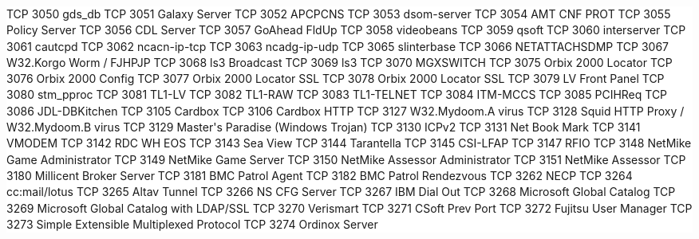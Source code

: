 TCP  3050  gds_db
TCP  3051  Galaxy Server
TCP  3052  APCPCNS
TCP  3053  dsom-server
TCP  3054  AMT CNF PROT
TCP  3055  Policy Server
TCP  3056  CDL Server
TCP  3057  GoAhead FldUp
TCP  3058  videobeans
TCP  3059  qsoft
TCP  3060  interserver
TCP  3061  cautcpd
TCP  3062  ncacn-ip-tcp
TCP  3063  ncadg-ip-udp
TCP  3065  slinterbase
TCP  3066  NETATTACHSDMP
TCP  3067  W32.Korgo Worm / FJHPJP
TCP  3068  ls3 Broadcast
TCP  3069  ls3
TCP  3070  MGXSWITCH
TCP  3075  Orbix 2000 Locator
TCP  3076  Orbix 2000 Config
TCP  3077  Orbix 2000 Locator SSL
TCP  3078  Orbix 2000 Locator SSL
TCP  3079  LV Front Panel
TCP  3080  stm_pproc
TCP  3081  TL1-LV
TCP  3082  TL1-RAW
TCP  3083  TL1-TELNET
TCP  3084  ITM-MCCS
TCP  3085  PCIHReq
TCP  3086  JDL-DBKitchen
TCP  3105  Cardbox
TCP  3106  Cardbox HTTP
TCP  3127  W32.Mydoom.A virus
TCP  3128  Squid HTTP Proxy / W32.Mydoom.B virus
TCP  3129  Master's Paradise (Windows Trojan)
TCP  3130  ICPv2
TCP  3131  Net Book Mark
TCP  3141  VMODEM
TCP  3142  RDC WH EOS
TCP  3143  Sea View
TCP  3144  Tarantella
TCP  3145  CSI-LFAP
TCP  3147  RFIO
TCP  3148  NetMike Game Administrator
TCP  3149  NetMike Game Server
TCP  3150  NetMike Assessor Administrator
TCP  3151  NetMike Assessor
TCP  3180  Millicent Broker Server
TCP  3181  BMC Patrol Agent
TCP  3182  BMC Patrol Rendezvous
TCP  3262  NECP
TCP  3264  cc:mail/lotus
TCP  3265  Altav Tunnel
TCP  3266  NS CFG Server
TCP  3267  IBM Dial Out
TCP  3268  Microsoft Global Catalog
TCP  3269  Microsoft Global Catalog with LDAP/SSL
TCP  3270  Verismart
TCP  3271  CSoft Prev Port
TCP  3272  Fujitsu User Manager
TCP  3273  Simple Extensible Multiplexed Protocol
TCP  3274  Ordinox Server